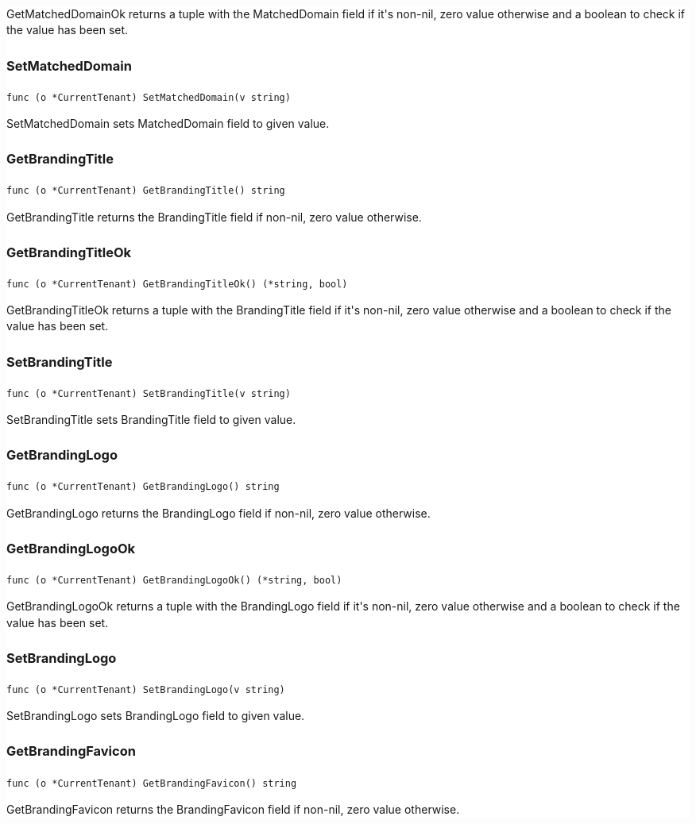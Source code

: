 GetMatchedDomainOk returns a tuple with the MatchedDomain field if it's non-nil, zero value otherwise
and a boolean to check if the value has been set.

### SetMatchedDomain

`func (o *CurrentTenant) SetMatchedDomain(v string)`

SetMatchedDomain sets MatchedDomain field to given value.


### GetBrandingTitle

`func (o *CurrentTenant) GetBrandingTitle() string`

GetBrandingTitle returns the BrandingTitle field if non-nil, zero value otherwise.

### GetBrandingTitleOk

`func (o *CurrentTenant) GetBrandingTitleOk() (*string, bool)`

GetBrandingTitleOk returns a tuple with the BrandingTitle field if it's non-nil, zero value otherwise
and a boolean to check if the value has been set.

### SetBrandingTitle

`func (o *CurrentTenant) SetBrandingTitle(v string)`

SetBrandingTitle sets BrandingTitle field to given value.


### GetBrandingLogo

`func (o *CurrentTenant) GetBrandingLogo() string`

GetBrandingLogo returns the BrandingLogo field if non-nil, zero value otherwise.

### GetBrandingLogoOk

`func (o *CurrentTenant) GetBrandingLogoOk() (*string, bool)`

GetBrandingLogoOk returns a tuple with the BrandingLogo field if it's non-nil, zero value otherwise
and a boolean to check if the value has been set.

### SetBrandingLogo

`func (o *CurrentTenant) SetBrandingLogo(v string)`

SetBrandingLogo sets BrandingLogo field to given value.


### GetBrandingFavicon

`func (o *CurrentTenant) GetBrandingFavicon() string`

GetBrandingFavicon returns the BrandingFavicon field if non-nil, zero value otherwise.
